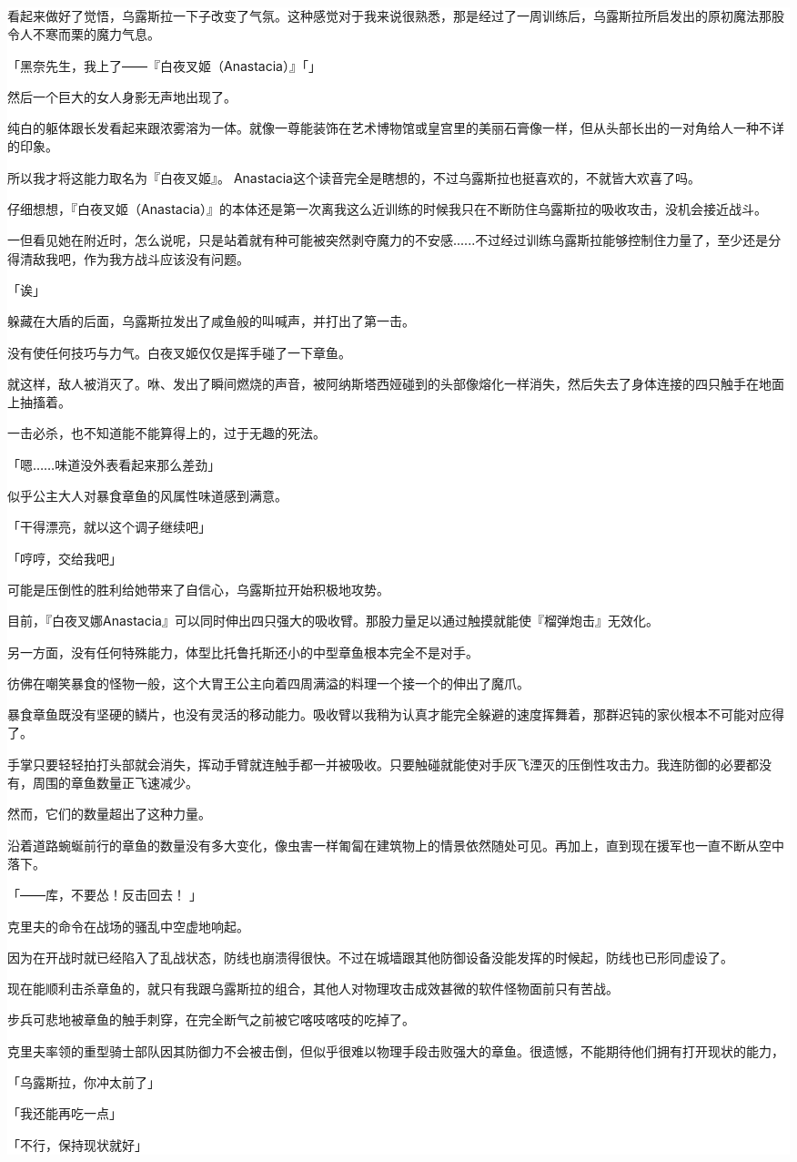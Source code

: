 看起来做好了觉悟，乌露斯拉一下子改变了气氛。这种感觉对于我来说很熟悉，那是经过了一周训练后，乌露斯拉所启发出的原初魔法那股令人不寒而栗的魔力气息。

「黑奈先生，我上了——『白夜叉姬（Anastacia）』「」

然后一个巨大的女人身影无声地出现了。

纯白的躯体跟长发看起来跟浓雾溶为一体。就像一尊能装饰在艺术博物馆或皇宫里的美丽石膏像一样，但从头部长出的一对角给人一种不详的印象。

所以我才将这能力取名为『白夜叉姬』。 Anastacia这个读音完全是瞎想的，不过乌露斯拉也挺喜欢的，不就皆大欢喜了吗。

仔细想想，『白夜叉姬（Anastacia）』的本体还是第一次离我这么近训练的时候我只在不断防住乌露斯拉的吸收攻击，没机会接近战斗。

一但看见她在附近时，怎么说呢，只是站着就有种可能被突然剥夺魔力的不安感......不过经过训练乌露斯拉能够控制住力量了，至少还是分得清敌我吧，作为我方战斗应该没有问题。

「诶」

躲藏在大盾的后面，乌露斯拉发出了咸鱼般的叫喊声，并打出了第一击。

没有使任何技巧与力气。白夜叉姬仅仅是挥手碰了一下章鱼。

就这样，敌人被消灭了。咻、发出了瞬间燃烧的声音，被阿纳斯塔西娅碰到的头部像熔化一样消失，然后失去了身体连接的四只触手在地面上抽搐着。

一击必杀，也不知道能不能算得上的，过于无趣的死法。

「嗯……味道没外表看起来那么差劲」

似乎公主大人对暴食章鱼的风属性味道感到满意。

「干得漂亮，就以这个调子继续吧」

「哼哼，交给我吧」

可能是压倒性的胜利给她带来了自信心，乌露斯拉开始积极地攻势。

目前，『白夜叉娜Anastacia』可以同时伸出四只强大的吸收臂。那股力量足以通过触摸就能使『榴弹炮击』无效化。

另一方面，没有任何特殊能力，体型比托鲁托斯还小的中型章鱼根本完全不是对手。

彷佛在嘲笑暴食的怪物一般，这个大胃王公主向着四周满溢的料理一个接一个的伸出了魔爪。

暴食章鱼既没有坚硬的鳞片，也没有灵活的移动能力。吸收臂以我稍为认真才能完全躲避的速度挥舞着，那群迟钝的家伙根本不可能对应得了。

手掌只要轻轻拍打头部就会消失，挥动手臂就连触手都一并被吸收。只要触碰就能使对手灰飞湮灭的压倒性攻击力。我连防御的必要都没有，周围的章鱼数量正飞速减少。

然而，它们的数量超出了这种力量。

沿着道路蜿蜒前行的章鱼的数量没有多大变化，像虫害一样匍匐在建筑物上的情景依然随处可见。再加上，直到现在援军也一直不断从空中落下。

「——库，不要怂！反击回去！ 」

克里夫的命令在战场的骚乱中空虚地响起。

因为在开战时就已经陷入了乱战状态，防线也崩溃得很快。不过在城墙跟其他防御设备没能发挥的时候起，防线也已形同虚设了。

现在能顺利击杀章鱼的，就只有我跟乌露斯拉的组合，其他人对物理攻击成效甚微的软件怪物面前只有苦战。

步兵可悲地被章鱼的触手刺穿，在完全断气之前被它喀吱喀吱的吃掉了。

克里夫率领的重型骑士部队因其防御力不会被击倒，但似乎很难以物理手段击败强大的章鱼。很遗憾，不能期待他们拥有打开现状的能力，

「乌露斯拉，你冲太前了」

「我还能再吃一点」

「不行，保持现状就好」

